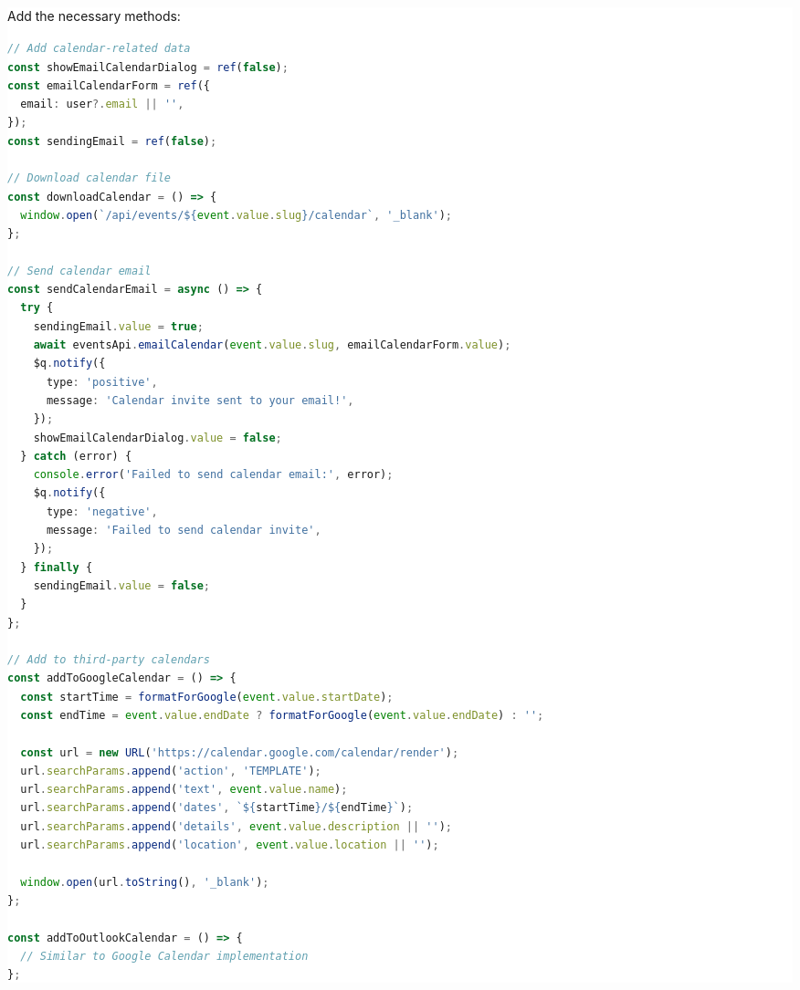 Add the necessary methods:

```typescript
// Add calendar-related data
const showEmailCalendarDialog = ref(false);
const emailCalendarForm = ref({
  email: user?.email || '',
});
const sendingEmail = ref(false);

// Download calendar file
const downloadCalendar = () => {
  window.open(`/api/events/${event.value.slug}/calendar`, '_blank');
};

// Send calendar email
const sendCalendarEmail = async () => {
  try {
    sendingEmail.value = true;
    await eventsApi.emailCalendar(event.value.slug, emailCalendarForm.value);
    $q.notify({
      type: 'positive',
      message: 'Calendar invite sent to your email!',
    });
    showEmailCalendarDialog.value = false;
  } catch (error) {
    console.error('Failed to send calendar email:', error);
    $q.notify({
      type: 'negative',
      message: 'Failed to send calendar invite',
    });
  } finally {
    sendingEmail.value = false;
  }
};

// Add to third-party calendars
const addToGoogleCalendar = () => {
  const startTime = formatForGoogle(event.value.startDate);
  const endTime = event.value.endDate ? formatForGoogle(event.value.endDate) : '';
  
  const url = new URL('https://calendar.google.com/calendar/render');
  url.searchParams.append('action', 'TEMPLATE');
  url.searchParams.append('text', event.value.name);
  url.searchParams.append('dates', `${startTime}/${endTime}`);
  url.searchParams.append('details', event.value.description || '');
  url.searchParams.append('location', event.value.location || '');
  
  window.open(url.toString(), '_blank');
};

const addToOutlookCalendar = () => {
  // Similar to Google Calendar implementation
};
```
